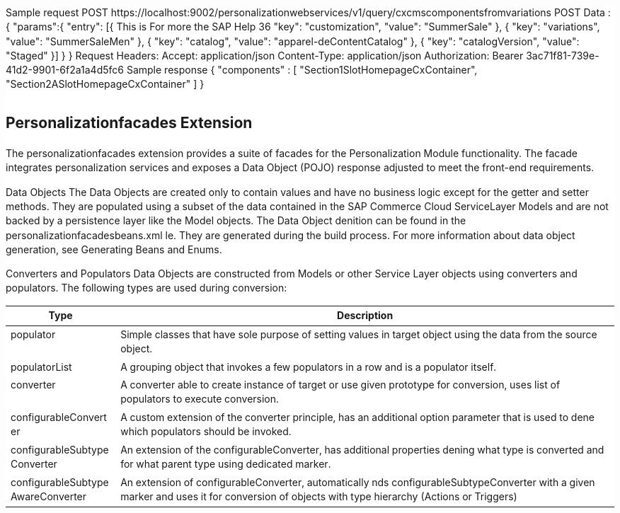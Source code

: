 Sample request POST https://localhost:9002/personalizationwebservices/v1/query/cxcmscomponentsfromvariations POST Data :
{
 "params":{
 "entry": [{
This is   For more    the SAP Help  36
"key": "customization",
"value": "SummerSale"
}, {
"key": "variations",
"value": "SummerSaleMen"
}, {
"key": "catalog",
"value": "apparel-deContentCatalog"
}, {
"key": "catalogVersion",
"value": "Staged"
}]
}
} Request Headers:
Accept: application/json Content-Type: application/json Authorization: Bearer 3ac71f81-739e-41d2-9901-6f2a1a4d5fc6 Sample response
{ "components" : [ "Section1SlotHomepageCxContainer", "Section2ASlotHomepageCxContainer" ] }

## Personalizationfacades Extension

The personalizationfacades extension provides a suite of facades for the Personalization Module functionality. The facade integrates personalization services and exposes a Data Object (POJO) response adjusted to meet the front-end requirements.

Data Objects The Data Objects are created only to contain values and have no business logic except for the getter and setter methods. They are populated using a subset of the data contained in the SAP
Commerce Cloud ServiceLayer Models and are not backed by a persistence layer like the Model objects. The Data Object denition can be found in the personalizationfacadesbeans.xml le. They are generated during the build process. For more information about data object generation, see Generating Beans and Enums.

Converters and Populators Data Objects are constructed from Models or other Service Layer objects using converters and populators. The following types are used during conversion:

| Type                              | Description                                                                                                                                                                               |
|-----------------------------------|-------------------------------------------------------------------------------------------------------------------------------------------------------------------------------------------|
| populator                         | Simple classes that have sole purpose of setting values in target object using the data from the source object.                                                                           |
| populatorList                     | A grouping object that invokes a few populators in a row and is a populator itself.                                                                                                       |
| converter                         | A converter able to create instance of target or use given prototype for conversion, uses list of populators to execute conversion.                                                       |
| configurableConverter             | A custom extension of the converter principle, has an additional option parameter that is used to dene which populators should be invoked.                                                |
| configurableSubtypeConverter      | An extension of the configurableConverter, has additional properties dening what type is converted and for what parent type using dedicated marker.                                       |
| configurableSubtypeAwareConverter | An extension of configurableConverter, automatically nds configurableSubtypeConverter with a given marker and uses it for conversion of objects with type hierarchy (Actions or Triggers) |
